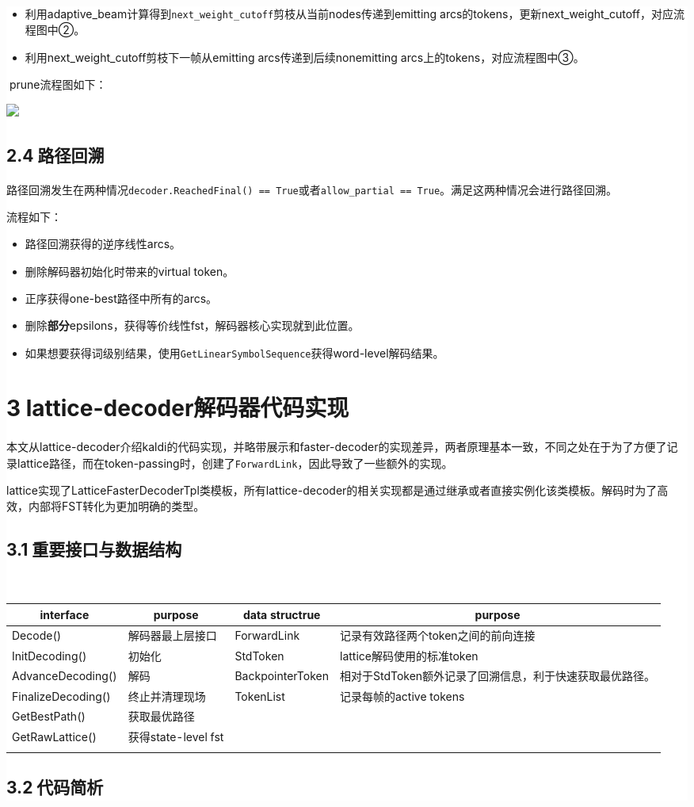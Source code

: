 - 利用adaptive_beam计算得到`next_weight_cutoff`剪枝从当前nodes传递到emitting arcs的tokens，更新next_weight_cutoff，对应流程图中②。

- 利用next_weight_cutoff剪枝下一帧从emitting arcs传递到后续nonemitting arcs上的tokens，对应流程图中③。


​	prune流程图如下：

![](C:\Users\zhang\Documents\GitHub\holdurhorses.github.io\_images\asr\prune.png)

## 2.4 路径回溯

​	路径回溯发生在两种情况`decoder.ReachedFinal() == True`或者`allow_partial == True`。满足这两种情况会进行路径回溯。

流程如下：

- 路径回溯获得的逆序线性arcs。

- 删除解码器初始化时带来的virtual token。

- 正序获得one-best路径中所有的arcs。

- 删除**部分**epsilons，获得等价线性fst，解码器核心实现就到此位置。

- 如果想要获得词级别结果，使用`GetLinearSymbolSequence`获得word-level解码结果。


# 3 lattice-decoder解码器代码实现

​	本文从lattice-decoder介绍kaldi的代码实现，并略带展示和faster-decoder的实现差异，两者原理基本一致，不同之处在于为了方便了记录lattice路径，而在token-passing时，创建了`ForwardLink`，因此导致了一些额外的实现。

​	lattice实现了LatticeFasterDecoderTpl类模板，所有lattice-decoder的相关实现都是通过继承或者直接实例化该类模板。解码时为了高效，内部将FST转化为更加明确的类型。

## 	3.1 重要接口与数据结构

​		

| interface          | purpose             | data structrue   | purpose                                                  |
| ------------------ | ------------------- | ---------------- | -------------------------------------------------------- |
| Decode()           | 解码器最上层接口    | ForwardLink      | 记录有效路径两个token之间的前向连接                      |
| InitDecoding()     | 初始化              | StdToken         | lattice解码使用的标准token                               |
| AdvanceDecoding()  | 解码                | BackpointerToken | 相对于StdToken额外记录了回溯信息，利于快速获取最优路径。 |
| FinalizeDecoding() | 终止并清理现场      | TokenList        | 记录每帧的active tokens                                  |
| GetBestPath()      | 获取最优路径        |                  |                                                          |
| GetRawLattice()    | 获得state-level fst |                  |                                                          |
|                    |                     |                  |                                                          |

## 3.2 代码简析
